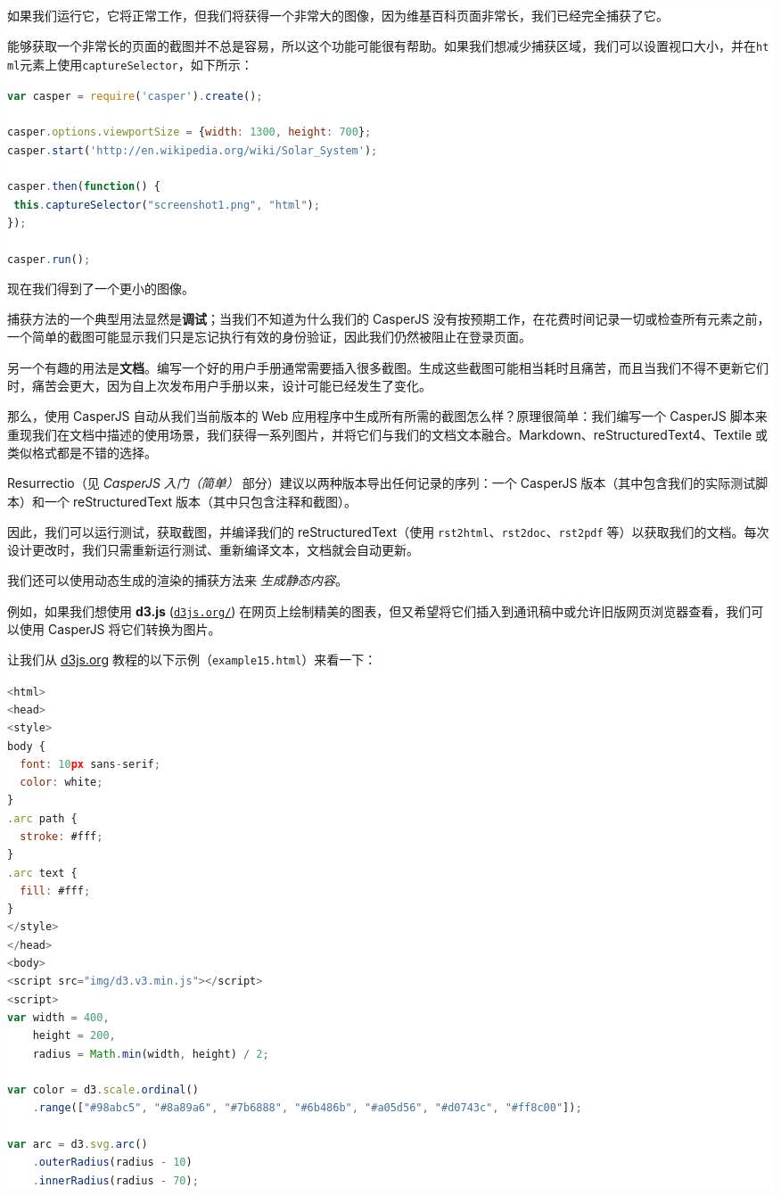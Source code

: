 如果我们运行它，它将正常工作，但我们将获得一个非常大的图像，因为维基百科页面非常长，我们已经完全捕获了它。

能够获取一个非常长的页面的截图并不总是容易，所以这个功能可能很有帮助。如果我们想减少捕获区域，我们可以设置视口大小，并在`html`元素上使用`captureSelector`，如下所示：

```js
var casper = require('casper').create();

casper.options.viewportSize = {width: 1300, height: 700};
casper.start('http://en.wikipedia.org/wiki/Solar_System');

casper.then(function() {
 this.captureSelector("screenshot1.png", "html");
});

casper.run();
```

现在我们得到了一个更小的图像。

捕获方法的一个典型用法显然是**调试**；当我们不知道为什么我们的 CasperJS 没有按预期工作，在花费时间记录一切或检查所有元素之前，一个简单的截图可能显示我们只是忘记执行有效的身份验证，因此我们仍然被阻止在登录页面。

另一个有趣的用法是**文档**。编写一个好的用户手册通常需要插入很多截图。生成这些截图可能相当耗时且痛苦，而且当我们不得不更新它们时，痛苦会更大，因为自上次发布用户手册以来，设计可能已经发生了变化。

那么，使用 CasperJS 自动从我们当前版本的 Web 应用程序中生成所有所需的截图怎么样？原理很简单：我们编写一个 CasperJS 脚本来重现我们在文档中描述的使用场景，我们获得一系列图片，并将它们与我们的文档文本融合。Markdown、reStructuredText4、Textile 或类似格式都是不错的选择。

Resurrectio（见 *CasperJS 入门（简单）* 部分）建议以两种版本导出任何记录的序列：一个 CasperJS 版本（其中包含我们的实际测试脚本）和一个 reStructuredText 版本（其中只包含注释和截图）。

因此，我们可以运行测试，获取截图，并编译我们的 reStructuredText（使用 `rst2html`、`rst2doc`、`rst2pdf` 等）以获取我们的文档。每次设计更改时，我们只需重新运行测试、重新编译文本，文档就会自动更新。

我们还可以使用动态生成的渲染的捕获方法来 *生成静态内容*。

例如，如果我们想使用 **d3.js** ([`d3js.org/`](http://d3js.org/)) 在网页上绘制精美的图表，但又希望将它们插入到通讯稿中或允许旧版网页浏览器查看，我们可以使用 CasperJS 将它们转换为图片。

让我们从 [d3js.org](http://d3js.org) 教程的以下示例（`example15.html`）来看一下：

```js
<html>
<head>
<style>
body {
  font: 10px sans-serif;
  color: white;
}
.arc path {
  stroke: #fff;
}
.arc text {
  fill: #fff;
}
</style>
</head>
<body>
<script src="img/d3.v3.min.js"></script>
<script>
var width = 400,
    height = 200,
    radius = Math.min(width, height) / 2;

var color = d3.scale.ordinal()
    .range(["#98abc5", "#8a89a6", "#7b6888", "#6b486b", "#a05d56", "#d0743c", "#ff8c00"]);

var arc = d3.svg.arc()
    .outerRadius(radius - 10)
    .innerRadius(radius - 70);

```